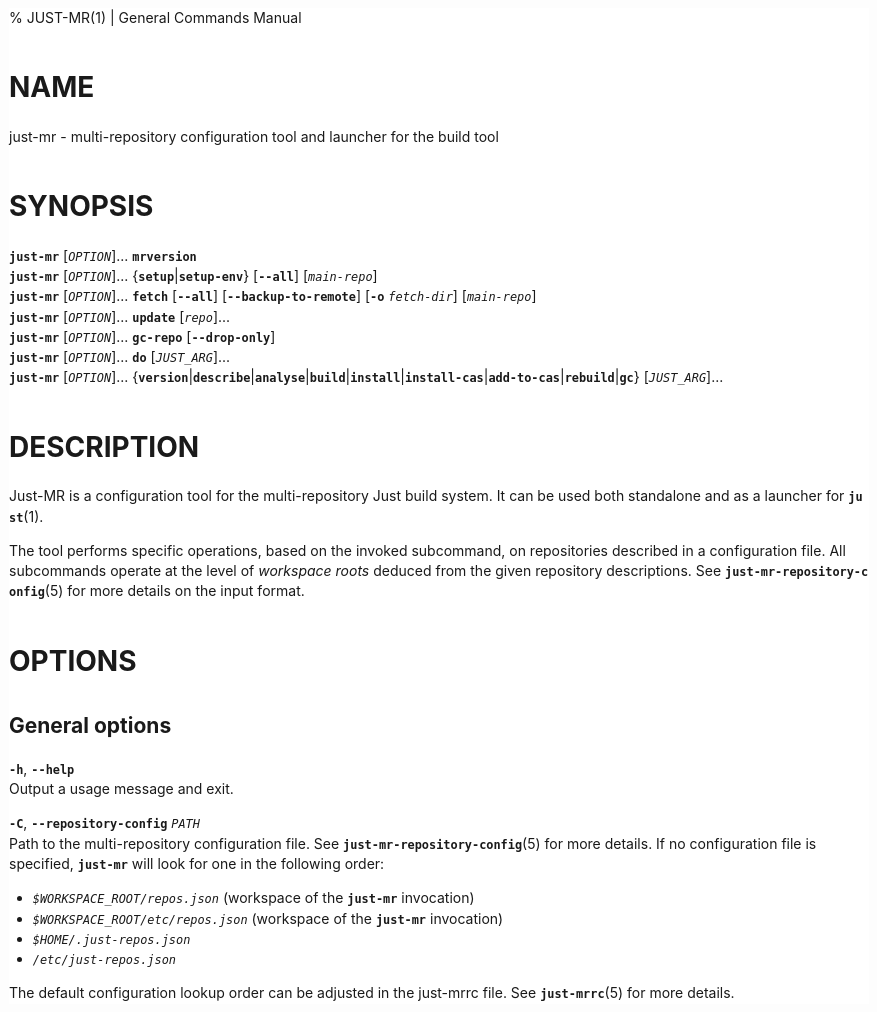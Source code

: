 % JUST-MR(1) | General Commands Manual

NAME
====

just-mr - multi-repository configuration tool and launcher for the build tool

SYNOPSIS
========

**`just-mr`** \[*`OPTION`*\]... **`mrversion`**  
**`just-mr`** \[*`OPTION`*\]... {**`setup`**|**`setup-env`**} \[**`--all`**\] \[*`main-repo`*\]  
**`just-mr`** \[*`OPTION`*\]... **`fetch`** \[**`--all`**\] \[**`--backup-to-remote`**] \[**`-o`** *`fetch-dir`*\] \[*`main-repo`*\]  
**`just-mr`** \[*`OPTION`*\]... **`update`** \[*`repo`*\]...  
**`just-mr`** \[*`OPTION`*\]... **`gc-repo`** \[**`--drop-only`**\]  
**`just-mr`** \[*`OPTION`*\]... **`do`** \[*`JUST_ARG`*\]...  
**`just-mr`** \[*`OPTION`*\]... {**`version`**|**`describe`**|**`analyse`**|**`build`**|**`install`**|**`install-cas`**|**`add-to-cas`**|**`rebuild`**|**`gc`**} \[*`JUST_ARG`*\]...  

DESCRIPTION
===========

Just-MR is a configuration tool for the multi-repository Just build
system. It can be used both standalone and as a launcher for
**`just`**(1).

The tool performs specific operations, based on the invoked subcommand,
on repositories described in a configuration file. All subcommands
operate at the level of *workspace roots* deduced from the given
repository descriptions. See **`just-mr-repository-config`**(5) for more
details on the input format.

OPTIONS
=======

General options
---------------

**`-h`**, **`--help`**  
Output a usage message and exit.

**`-C`**, **`--repository-config`** *`PATH`*  
Path to the multi-repository configuration file. See
**`just-mr-repository-config`**(5) for more details. If no configuration
file is specified, **`just-mr`** will look for one in the following
order:

 - *`$WORKSPACE_ROOT/repos.json`* (workspace of the **`just-mr`** invocation)
 - *`$WORKSPACE_ROOT/etc/repos.json`* (workspace of the **`just-mr`**
   invocation)
 - *`$HOME/.just-repos.json`*
 - *`/etc/just-repos.json`*

The default configuration lookup order can be adjusted in the just-mrrc
file. See **`just-mrrc`**(5) for more details.
